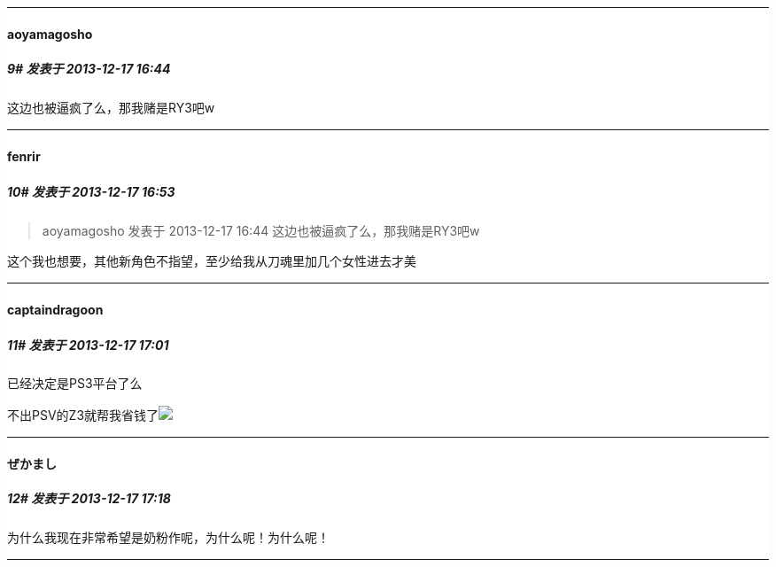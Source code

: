 -----

####  aoyamagosho  
##### 9#       发表于 2013-12-17 16:44




这边也被逼疯了么，那我赌是RY3吧w







-----

####  fenrir  
##### 10#       发表于 2013-12-17 16:53



<blockquote>aoyamagosho 发表于 2013-12-17 16:44
这边也被逼疯了么，那我赌是RY3吧w</blockquote>
这个我也想要，其他新角色不指望，至少给我从刀魂里加几个女性进去才美







-----

####  captaindragoon  
##### 11#       发表于 2013-12-17 17:01




已经决定是PS3平台了么

不出PSV的Z3就帮我省钱了<img src="https://static.saraba1st.com/image/smiley/face/119.gif" referrerpolicy="no-referrer">







-----

####  ぜかまし  
##### 12#       发表于 2013-12-17 17:18




为什么我现在非常希望是奶粉作呢，为什么呢！为什么呢！







-----
